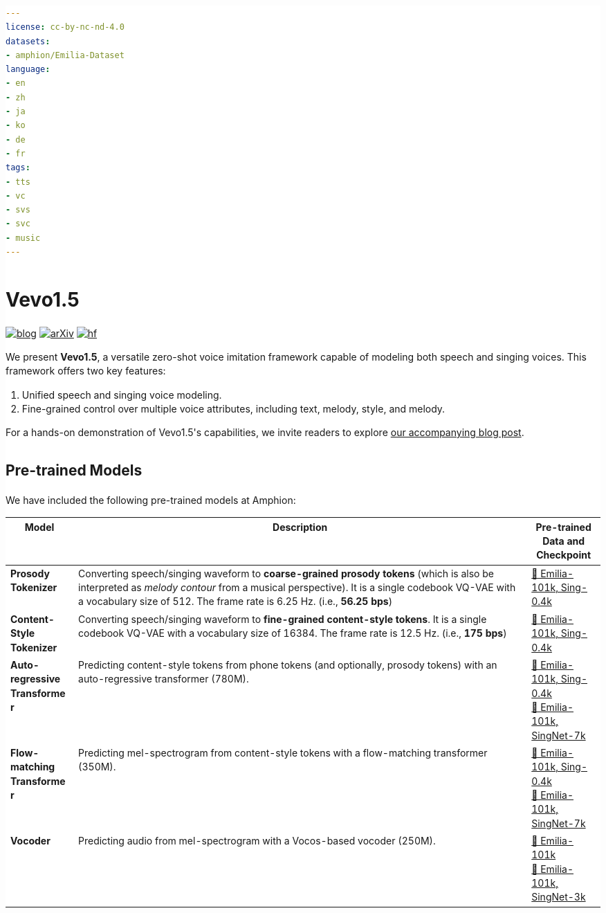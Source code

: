 ```yaml
---
license: cc-by-nc-nd-4.0
datasets:
- amphion/Emilia-Dataset
language:
- en
- zh
- ja
- ko
- de
- fr
tags:
- tts
- vc
- svs
- svc
- music
---
```


# Vevo1.5

[![blog](https://img.shields.io/badge/Vevo1.5-Blog-blue.svg)](https://veiled-army-9c5.notion.site/Vevo1-5-1d2ce17b49a280b5b444d3fa2300c93a)
[![arXiv](https://img.shields.io/badge/Vevo-Paper-COLOR.svg)](https://openreview.net/pdf?id=anQDiQZhDP)
[![hf](https://img.shields.io/badge/%F0%9F%A4%97%20HuggingFace-model-yellow)](https://huggingface.co/amphion/VevoSing)

We present **Vevo1.5**, a versatile zero-shot voice imitation framework capable of modeling both speech and singing voices. This framework offers two key features: 

1. Unified speech and singing voice modeling.
2. Fine-grained control over multiple voice attributes, including text, melody, style, and melody. 

For a hands-on demonstration of Vevo1.5's capabilities, we invite readers to explore [our accompanying blog post](https://veiled-army-9c5.notion.site/Vevo1-5-1d2ce17b49a280b5b444d3fa2300c93a).

## Pre-trained Models

We have included the following pre-trained models at Amphion:

| Model                           | Description                                                                                                                                                                                                                                                           | Pre-trained Data and Checkpoint                                                                                                                                                                                                                           |
| ------------------------------- | --------------------------------------------------------------------------------------------------------------------------------------------------------------------------------------------------------------------------------------------------------------------- | --------------------------------------------------------------------------------------------------------------------------------------------------------------------------------------------------------------------------------------------------------- |
| **Prosody Tokenizer**           | Converting speech/singing waveform to **coarse-grained prosody tokens** (which is also be interpreted as *melody contour* from a musical perspective). It is a single codebook VQ-VAE with a vocabulary size of 512. The frame rate is 6.25 Hz. (i.e., **56.25 bps**) | [🤗 Emilia-101k, Sing-0.4k](https://huggingface.co/amphion/Vevo1.5/tree/main/tokenizer/prosody_fvq512_6.25hz)                                                                                                                                              |
| **Content-Style Tokenizer**     | Converting speech/singing waveform to **fine-grained content-style tokens**. It is a single codebook VQ-VAE with a vocabulary size of 16384. The frame rate is 12.5 Hz. (i.e., **175 bps**)                                                                           | [🤗 Emilia-101k, Sing-0.4k](https://huggingface.co/amphion/Vevo1.5/tree/main/tokenizer/contentstyle_fvq16384_12.5hz)                                                                                                                                       |
| **Auto-regressive Transformer** | Predicting content-style tokens from phone tokens (and optionally, prosody tokens) with an auto-regressive transformer (780M).                                                                                                                                        | [🤗 Emilia-101k, Sing-0.4k](https://huggingface.co/amphion/Vevo1.5/tree/main/contentstyle_modeling/ar_emilia101k_sing0.4k) <br>[🤗 Emilia-101k, SingNet-7k](https://huggingface.co/amphion/Vevo1.5/tree/main/contentstyle_modeling/ar_emilia101k_singnet7k) |
| **Flow-matching Transformer**   | Predicting mel-spectrogram from content-style tokens with a flow-matching transformer (350M).                                                                                                                                                                         | [🤗 Emilia-101k, Sing-0.4k](https://huggingface.co/amphion/Vevo1.5/tree/main/acoustic_modeling/fm_emilia101k_sing0.4k) <br> [🤗 Emilia-101k, SingNet-7k](https://huggingface.co/amphion/Vevo1.5/tree/main/acoustic_modeling/fm_emilia101k_singnet7k)        |
| **Vocoder**                     | Predicting audio from mel-spectrogram with a Vocos-based vocoder (250M).                                                                                                                                                                                              | [🤗 Emilia-101k](https://huggingface.co/amphion/Vevo/tree/main/acoustic_modeling/Vocoder) <br>[🤗 Emilia-101k, SingNet-3k](https://huggingface.co/amphion/Vevo1.5/tree/main/acoustic_modeling/Vocoder)                                                      |
